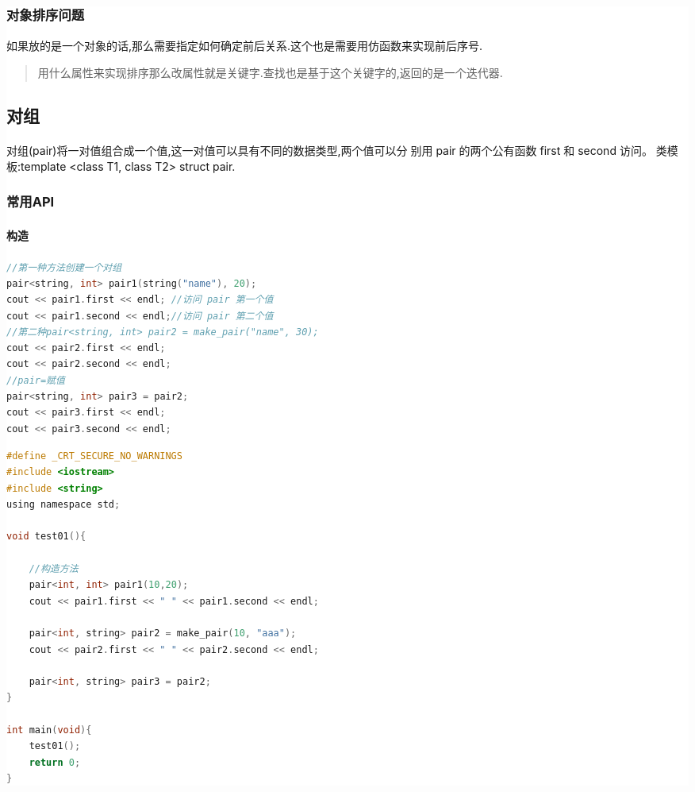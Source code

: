 

### 对象排序问题

如果放的是一个对象的话,那么需要指定如何确定前后关系.这个也是需要用仿函数来实现前后序号.

> 用什么属性来实现排序那么改属性就是关键字.查找也是基于这个关键字的,返回的是一个迭代器.





## 对组



对组(pair)将一对值组合成一个值,这一对值可以具有不同的数据类型,两个值可以分
别用 pair 的两个公有函数 first 和 second 访问。
类模板:template <class T1, class T2> struct pair.

### 常用API

#### 构造

```c
//第一种方法创建一个对组
pair<string, int> pair1(string("name"), 20);
cout << pair1.first << endl; //访问 pair 第一个值
cout << pair1.second << endl;//访问 pair 第二个值
//第二种pair<string, int> pair2 = make_pair("name", 30);
cout << pair2.first << endl;
cout << pair2.second << endl;
//pair=赋值
pair<string, int> pair3 = pair2;
cout << pair3.first << endl;
cout << pair3.second << endl;
```

```c
#define _CRT_SECURE_NO_WARNINGS
#include <iostream>
#include <string>
using namespace std;

void test01(){

	//构造方法
	pair<int, int> pair1(10,20);
	cout << pair1.first << " " << pair1.second << endl;

	pair<int, string> pair2 = make_pair(10, "aaa");
	cout << pair2.first << " " << pair2.second << endl;

	pair<int, string> pair3 = pair2;
}

int main(void){
	test01();
	return 0;
}
```
